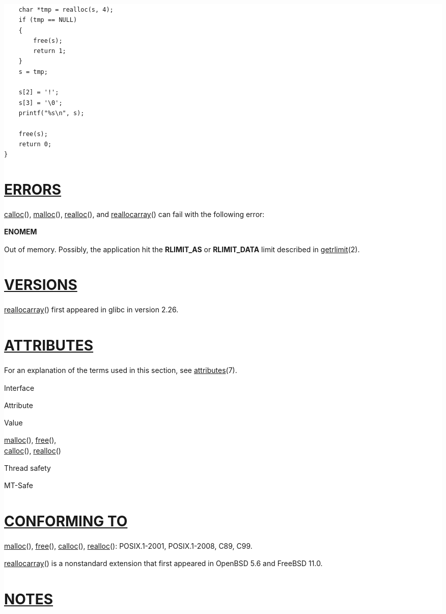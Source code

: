         char *tmp = realloc(s, 4);
        if (tmp == NULL)
        {
            free(s);
            return 1;
        }
        s = tmp;
    
        s[2] = '!';
        s[3] = '\0';
        printf("%s\n", s);
    
        free(s);
        return 0;
    }
    

[ERRORS](#errors)
=================

[calloc](calloc)(), [malloc](malloc)(), [realloc](realloc)(), and [reallocarray](reallocarray)() can fail with the following error:

**ENOMEM**

Out of memory. Possibly, the application hit the **RLIMIT\_AS** or **RLIMIT\_DATA** limit described in [getrlimit](/2/getrlimit)(2).

[VERSIONS](#versions)
=====================

[reallocarray](reallocarray)() first appeared in glibc in version 2.26.

[ATTRIBUTES](#attributes)
=========================

For an explanation of the terms used in this section, see [attributes](/7/attributes)(7).

Interface

Attribute

Value

[malloc](malloc)(), [free](free)(),  
[calloc](calloc)(), [realloc](realloc)()

Thread safety

MT-Safe

[CONFORMING TO](#conforming-to)
===============================

[malloc](malloc)(), [free](free)(), [calloc](calloc)(), [realloc](realloc)(): POSIX.1-2001, POSIX.1-2008, C89, C99.

[reallocarray](reallocarray)() is a nonstandard extension that first appeared in OpenBSD 5.6 and FreeBSD 11.0.

[NOTES](#notes)
===============
